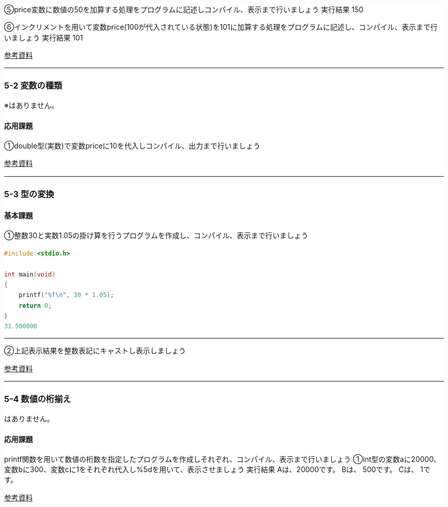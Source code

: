 ⑤price変数に数値の50を加算する処理をプログラムに記述しコンパイル、表示まで行いましょう
実行結果
150

⑥インクリメントを用いて変数price(100が代入されている状態)を101に加算する処理をプログラムに記述し、コンパイル、表示まで行いましょう
実行結果
101

[参考資料](https://9cguide.appspot.com/05-01.html)

---

### 5-2 変数の種類
※はありません。
#### 応用課題

①double型(実数)で変数priceに10を代入しコンパイル、出力まで行いましょう

[参考資料](https://9cguide.appspot.com/05-02.html)

---

### 5-3 型の変換
#### 基本課題
①整数30と実数1.05の掛け算を行うプログラムを作成し、コンパイル、表示まで行いましょう
```c
#include <stdio.h>

int main(void)
{
    printf("%f\n", 30 * 1.05);
    return 0;
}
31.500000
```

---

②上記表示結果を整数表記にキャストし表示しましょう

[参考資料](https://9cguide.appspot.com/05-03.html)

---

### 5-4 数値の桁揃え
はありません。
#### 応用課題
printf関数を用いて数値の桁数を指定したプログラムを作成しそれぞれ、コンパイル、表示まで行いましょう
①int型の変数aに20000、変数bに300、変数cに1をそれぞれ代入し%5dを用いて、表示させましょう
実行結果
Aは、20000です。
Bは、  500です。
Cは、    1です。

[参考資料](https://9cguide.appspot.com/05-04.html)